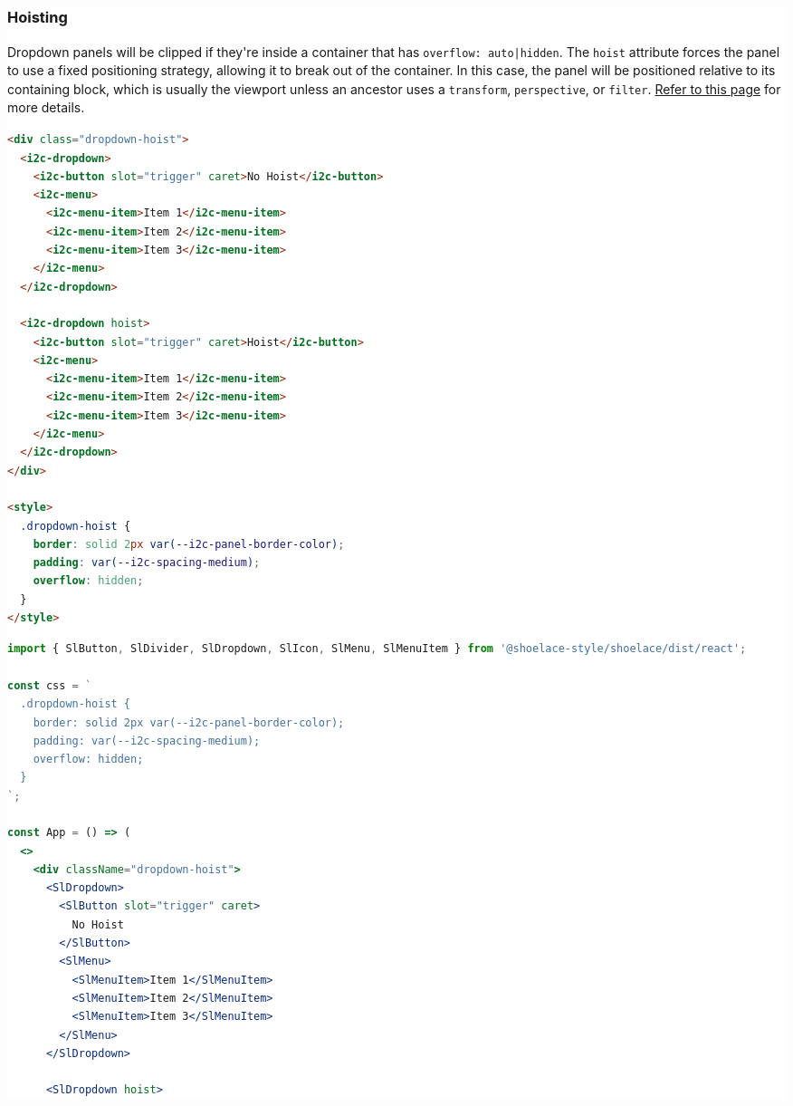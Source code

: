 ### Hoisting

Dropdown panels will be clipped if they're inside a container that has `overflow: auto|hidden`. The `hoist` attribute forces the panel to use a fixed positioning strategy, allowing it to break out of the container. In this case, the panel will be positioned relative to its containing block, which is usually the viewport unless an ancestor uses a `transform`, `perspective`, or `filter`. [Refer to this page](https://developer.mozilla.org/en-US/docs/Web/CSS/position#fixed) for more details.

```html preview
<div class="dropdown-hoist">
  <i2c-dropdown>
    <i2c-button slot="trigger" caret>No Hoist</i2c-button>
    <i2c-menu>
      <i2c-menu-item>Item 1</i2c-menu-item>
      <i2c-menu-item>Item 2</i2c-menu-item>
      <i2c-menu-item>Item 3</i2c-menu-item>
    </i2c-menu>
  </i2c-dropdown>

  <i2c-dropdown hoist>
    <i2c-button slot="trigger" caret>Hoist</i2c-button>
    <i2c-menu>
      <i2c-menu-item>Item 1</i2c-menu-item>
      <i2c-menu-item>Item 2</i2c-menu-item>
      <i2c-menu-item>Item 3</i2c-menu-item>
    </i2c-menu>
  </i2c-dropdown>
</div>

<style>
  .dropdown-hoist {
    border: solid 2px var(--i2c-panel-border-color);
    padding: var(--i2c-spacing-medium);
    overflow: hidden;
  }
</style>
```

```jsx react
import { SlButton, SlDivider, SlDropdown, SlIcon, SlMenu, SlMenuItem } from '@shoelace-style/shoelace/dist/react';

const css = `
  .dropdown-hoist {
    border: solid 2px var(--i2c-panel-border-color);
    padding: var(--i2c-spacing-medium);
    overflow: hidden;
  }
`;

const App = () => (
  <>
    <div className="dropdown-hoist">
      <SlDropdown>
        <SlButton slot="trigger" caret>
          No Hoist
        </SlButton>
        <SlMenu>
          <SlMenuItem>Item 1</SlMenuItem>
          <SlMenuItem>Item 2</SlMenuItem>
          <SlMenuItem>Item 3</SlMenuItem>
        </SlMenu>
      </SlDropdown>

      <SlDropdown hoist>
```
